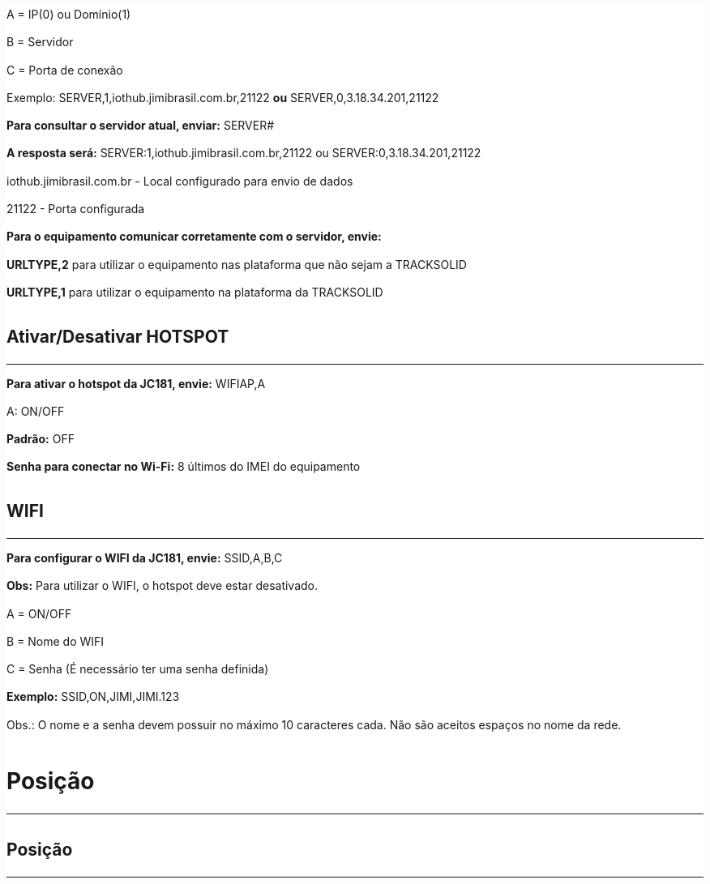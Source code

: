 A = IP(0) ou Domínio(1)

B = Servidor

C = Porta de conexão

Exemplo: SERVER,1,iothub.jimibrasil.com.br,21122 **ou** SERVER,0,3.18.34.201,21122

**Para consultar o servidor atual, enviar:** SERVER#

**A resposta será:** SERVER:1,iothub.jimibrasil.com.br,21122 ou SERVER:0,3.18.34.201,21122

iothub.jimibrasil.com.br - Local configurado para envio de dados

21122 - Porta configurada

**Para o equipamento comunicar corretamente com o servidor, envie:**

**URLTYPE,2** para utilizar o equipamento nas plataforma que não sejam a TRACKSOLID

**URLTYPE,1** para utilizar o equipamento na plataforma da TRACKSOLID

## Ativar/Desativar HOTSPOT

---

**Para ativar o hotspot da JC181, envie:** WIFIAP,A

A: ON/OFF

**Padrão:** OFF

**Senha para conectar no Wi-Fi:** 8 últimos do IMEI do equipamento

## **WIFI**

---

**Para configurar o WIFI da JC181, envie:** SSID,A,B,C

**Obs:** Para utilizar o WIFI, o hotspot deve estar desativado.

A = ON/OFF

B = Nome do WIFI

C = Senha (É necessário ter uma senha definida)

**Exemplo:** SSID,ON,JIMI,JIMI.123

Obs.: O nome e a senha devem possuir no máximo 10 caracteres cada. Não são aceitos espaços no nome da rede.

# Posição

---

## Posição

---